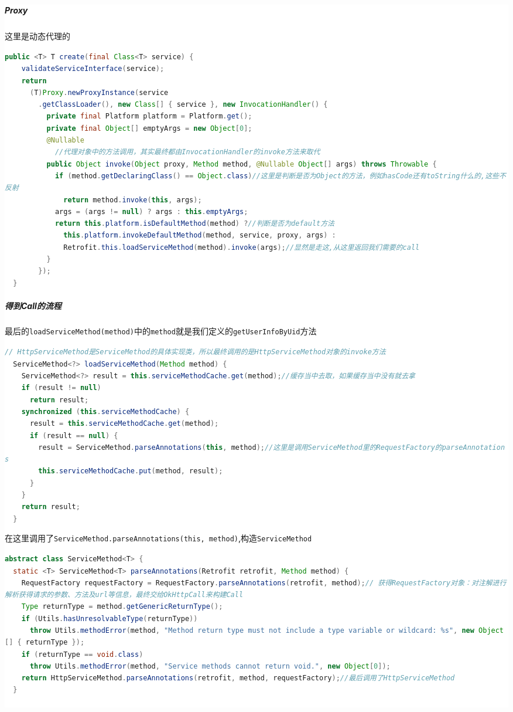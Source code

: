 ##### Proxy

这里是动态代理的

```java
public <T> T create(final Class<T> service) {
    validateServiceInterface(service);
    return 
      (T)Proxy.newProxyInstance(service
        .getClassLoader(), new Class[] { service }, new InvocationHandler() {
          private final Platform platform = Platform.get();
          private final Object[] emptyArgs = new Object[0];
          @Nullable
            //代理对象中的方法调用，其实最终都由InvocationHandler的invoke方法来取代
          public Object invoke(Object proxy, Method method, @Nullable Object[] args) throws Throwable {
            if (method.getDeclaringClass() == Object.class)//这里是判断是否为Object的方法，例如hasCode还有toString什么的,这些不反射
              return method.invoke(this, args);
            args = (args != null) ? args : this.emptyArgs;
            return this.platform.isDefaultMethod(method) ?//判断是否为default方法
              this.platform.invokeDefaultMethod(method, service, proxy, args) : 
              Retrofit.this.loadServiceMethod(method).invoke(args);//显然是走这,从这里返回我们需要的call
          }
        });
  }
```

##### 得到Call的流程

最后的`loadServiceMethod(method)`中的`method`就是我们定义的`getUserInfoByUid`方法

```java
// HttpServiceMethod是ServiceMethod的具体实现类，所以最终调用的是HttpServiceMethod对象的invoke方法
  ServiceMethod<?> loadServiceMethod(Method method) {
    ServiceMethod<?> result = this.serviceMethodCache.get(method);//缓存当中去取，如果缓存当中没有就去拿
    if (result != null)
      return result; 
    synchronized (this.serviceMethodCache) {
      result = this.serviceMethodCache.get(method);
      if (result == null) {
        result = ServiceMethod.parseAnnotations(this, method);//这里是调用ServiceMethod里的RequestFactory的parseAnnotations
        this.serviceMethodCache.put(method, result);
      } 
    } 
    return result;
  }
```

在这里调用了`ServiceMethod.parseAnnotations(this, method)`,构造`ServiceMethod`

```java
abstract class ServiceMethod<T> {
  static <T> ServiceMethod<T> parseAnnotations(Retrofit retrofit, Method method) {
    RequestFactory requestFactory = RequestFactory.parseAnnotations(retrofit, method);// 获得RequestFactory对象：对注解进行解析获得请求的参数、方法及url等信息，最终交给OkHttpCall来构建Call
    Type returnType = method.getGenericReturnType();
    if (Utils.hasUnresolvableType(returnType))
      throw Utils.methodError(method, "Method return type must not include a type variable or wildcard: %s", new Object[] { returnType }); 
    if (returnType == void.class)
      throw Utils.methodError(method, "Service methods cannot return void.", new Object[0]); 
    return HttpServiceMethod.parseAnnotations(retrofit, method, requestFactory);//最后调用了HttpServiceMethod
  }
  
```